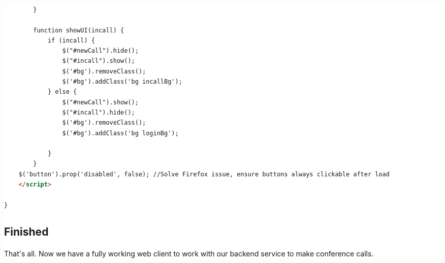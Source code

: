```html
        }

        function showUI(incall) {
            if (incall) {
                $("#newCall").hide();
                $("#incall").show();
                $('#bg').removeClass();
                $('#bg').addClass('bg incallBg');
            } else {
                $("#newCall").show();
                $("#incall").hide();
                $('#bg').removeClass();
                $('#bg').addClass('bg loginBg');

            }
        }
    $('button').prop('disabled', false); //Solve Firefox issue, ensure buttons always clickable after load
    </script>

}
```

## Finished 

That's all. Now we have a fully working web client to work with our backend service to make conference calls.


